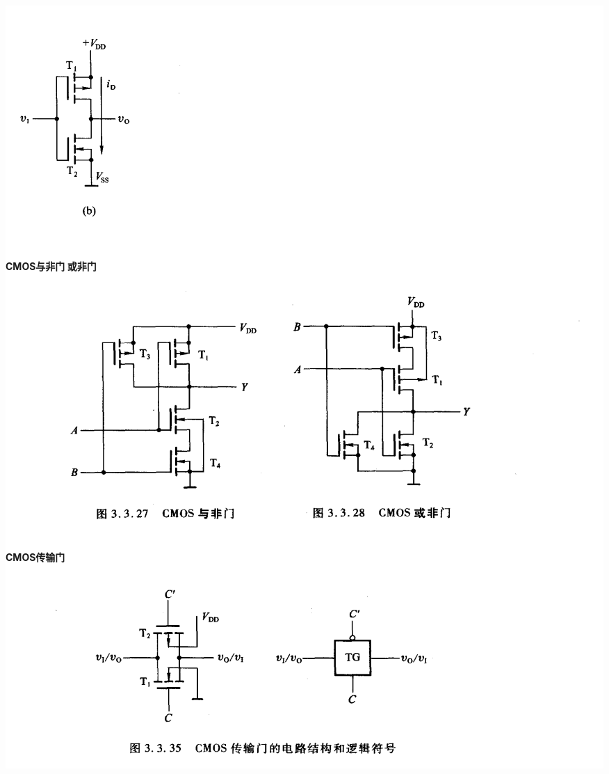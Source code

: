 ![image-20201207143351015](数字电路/image-20201207143351015.png)

#### CMOS与非门 或非门

![image-20201207143605620](数字电路/image-20201207143605620.png)

#### CMOS传输门

![image-20201207150409345](数字电路/image-20201207150409345.png)
